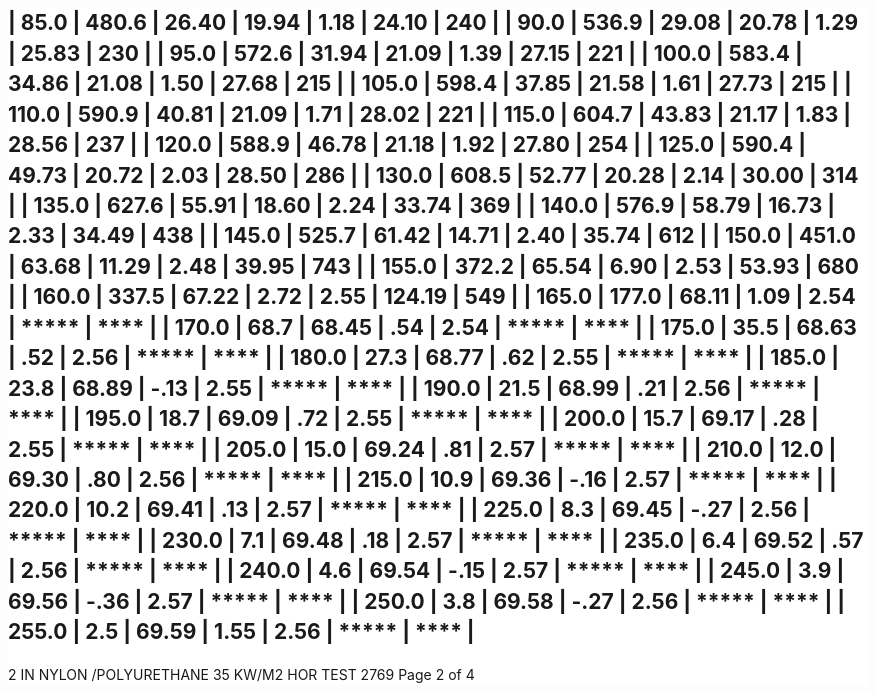 | 85.0 | 480.6 | 26.40 | 19.94 | 1.18 | 24.10 | 240 |
| 90.0 | 536.9 | 29.08 | 20.78 | 1.29 | 25.83 | 230 |
| 95.0 | 572.6 | 31.94 | 21.09 | 1.39 | 27.15 | 221 |
| 100.0 | 583.4 | 34.86 | 21.08 | 1.50 | 27.68 | 215 |
| 105.0 | 598.4 | 37.85 | 21.58 | 1.61 | 27.73 | 215 |
| 110.0 | 590.9 | 40.81 | 21.09 | 1.71 | 28.02 | 221 |
| 115.0 | 604.7 | 43.83 | 21.17 | 1.83 | 28.56 | 237 |
| 120.0 | 588.9 | 46.78 | 21.18 | 1.92 | 27.80 | 254 |
| 125.0 | 590.4 | 49.73 | 20.72 | 2.03 | 28.50 | 286 |
| 130.0 | 608.5 | 52.77 | 20.28 | 2.14 | 30.00 | 314 |
| 135.0 | 627.6 | 55.91 | 18.60 | 2.24 | 33.74 | 369 |
| 140.0 | 576.9 | 58.79 | 16.73 | 2.33 | 34.49 | 438 |
| 145.0 | 525.7 | 61.42 | 14.71 | 2.40 | 35.74 | 612 |
| 150.0 | 451.0 | 63.68 | 11.29 | 2.48 | 39.95 | 743 |
| 155.0 | 372.2 | 65.54 | 6.90 | 2.53 | 53.93 | 680 |
| 160.0 | 337.5 | 67.22 | 2.72 | 2.55 | 124.19 | 549 |
| 165.0 | 177.0 | 68.11 | 1.09 | 2.54 | ***** | **** |
| 170.0 | 68.7 | 68.45 | .54 | 2.54 | ***** | **** |
| 175.0 | 35.5 | 68.63 | .52 | 2.56 | ***** | **** |
| 180.0 | 27.3 | 68.77 | .62 | 2.55 | ***** | **** |
| 185.0 | 23.8 | 68.89 | -.13 | 2.55 | ***** | **** |
| 190.0 | 21.5 | 68.99 | .21 | 2.56 | ***** | **** |
| 195.0 | 18.7 | 69.09 | .72 | 2.55 | ***** | **** |
| 200.0 | 15.7 | 69.17 | .28 | 2.55 | ***** | **** |
| 205.0 | 15.0 | 69.24 | .81 | 2.57 | ***** | **** |
| 210.0 | 12.0 | 69.30 | .80 | 2.56 | ***** | **** |
| 215.0 | 10.9 | 69.36 | -.16 | 2.57 | ***** | **** |
| 220.0 | 10.2 | 69.41 | .13 | 2.57 | ***** | **** |
| 225.0 | 8.3 | 69.45 | -.27 | 2.56 | ***** | **** |
| 230.0 | 7.1 | 69.48 | .18 | 2.57 | ***** | **** |
| 235.0 | 6.4 | 69.52 | .57 | 2.56 | ***** | **** |
| 240.0 | 4.6 | 69.54 | -.15 | 2.57 | ***** | **** |
| 245.0 | 3.9 | 69.56 | -.36 | 2.57 | ***** | **** |
| 250.0 | 3.8 | 69.58 | -.27 | 2.56 | ***** | **** |
| 255.0 | 2.5 | 69.59 | 1.55 | 2.56 | ***** | **** |
---
2 IN NYLON /POLYURETHANE    35 KW/M2    HOR    TEST 2769
Page 2 of 4
